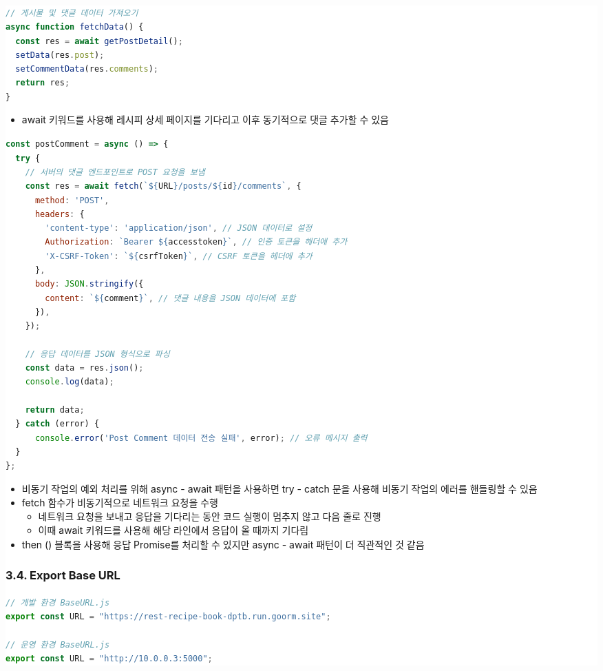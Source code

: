 ```jsx
// 게시물 및 댓글 데이터 가져오기
async function fetchData() {
  const res = await getPostDetail();
  setData(res.post);
  setCommentData(res.comments);
  return res;
}
```

- await 키워드를 사용해 레시피 상세 페이지를 기다리고 이후 동기적으로 댓글 추가할 수 있음

```jsx
const postComment = async () => {
  try {
    // 서버의 댓글 엔드포인트로 POST 요청을 보냄
    const res = await fetch(`${URL}/posts/${id}/comments`, {
      method: 'POST',
      headers: {
        'content-type': 'application/json', // JSON 데이터로 설정
        Authorization: `Bearer ${accesstoken}`, // 인증 토큰을 헤더에 추가
        'X-CSRF-Token': `${csrfToken}`, // CSRF 토큰을 헤더에 추가
      },
      body: JSON.stringify({
        content: `${comment}`, // 댓글 내용을 JSON 데이터에 포함
      }),
    });
    
    // 응답 데이터를 JSON 형식으로 파싱
    const data = res.json();
    console.log(data);
    
    return data;
  } catch (error) {
      console.error('Post Comment 데이터 전송 실패', error); // 오류 메시지 출력
  }
};
```

- 비동기 작업의 예외 처리를 위해 async - await 패턴을 사용하면 try - catch 문을 사용해 비동기 작업의 에러를 핸들링할 수 있음
- fetch 함수가 비동기적으로 네트워크 요청을 수행
	- 네트워크 요청을 보내고 응답을 기다리는 동안 코드 실행이 멈추지 않고 다음 줄로 진행
	- 이때 await 키워드를 사용해 해당 라인에서 응답이 올 때까지 기다림
- then () 블록을 사용해 응답 Promise를 처리할 수 있지만 async - await 패턴이 더 직관적인 것 같음

### 3.4. Export Base URL

```jsx
// 개발 환경 BaseURL.js
export const URL = "https://rest-recipe-book-dptb.run.goorm.site";

// 운영 환경 BaseURL.js
export const URL = "http://10.0.0.3:5000";
```

